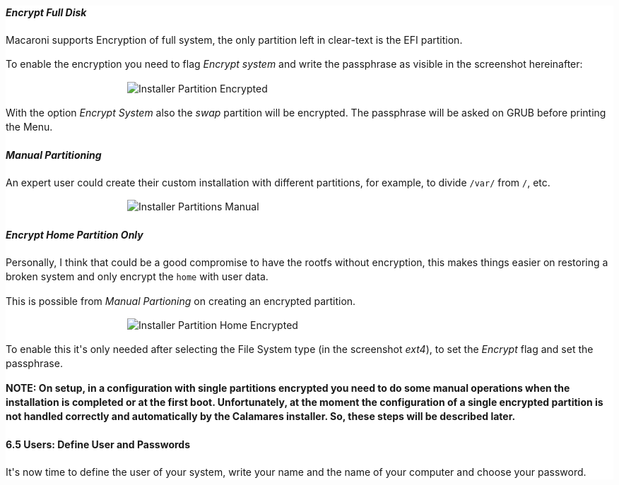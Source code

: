 #### *Encrypt Full Disk*

Macaroni supports Encryption of full system, the only partition left in clear-text is the EFI partition.

To enable the encryption you need to flag *Encrypt system* and write the passphrase as visible in the screenshot hereinafter:

<div style="width:60%;display:block;margin-left:auto; margin-right: auto;">

![Installer Partition Encrypted](../../images/install/installer-partitions-encrypt.png)

</div>

With the option *Encrypt System* also the *swap* partition will be encrypted. The passphrase will be asked on GRUB before
printing the Menu.

#### *Manual Partitioning*

An expert user could create their custom installation with different partitions, for example, to divide `/var/` from `/`,
etc.

<div style="width:60%;display:block;margin-left:auto; margin-right: auto;">

![Installer Partitions Manual](../../images/install/installer-parts-manual.png)

</div>

#### *Encrypt Home Partition Only*

Personally, I think that could be a good compromise to have the rootfs without encryption, this makes things easier
on restoring a broken system and only encrypt the `home` with user data.

This is possible from *Manual Partioning* on creating an encrypted partition.

<div style="width:60%;display:block;margin-left:auto; margin-right: auto;">

![Installer Partition Home Encrypted](../../images/install/part-home-encrypt.png)

</div>

To enable this it's only needed after selecting the File System type (in the screenshot *ext4*),
to set the *Encrypt* flag and set the passphrase.

**NOTE: On setup, in a configuration with single partitions encrypted you need to do some
manual operations when the installation is completed or at the first boot.
Unfortunately, at the moment the configuration of a single encrypted partition is not
handled correctly and automatically by the Calamares installer. So, these
steps will be described later.**

#### 6.5 Users: Define User and Passwords

It's now time to define the user of your system, write your name and the name of your computer
and choose your password.
